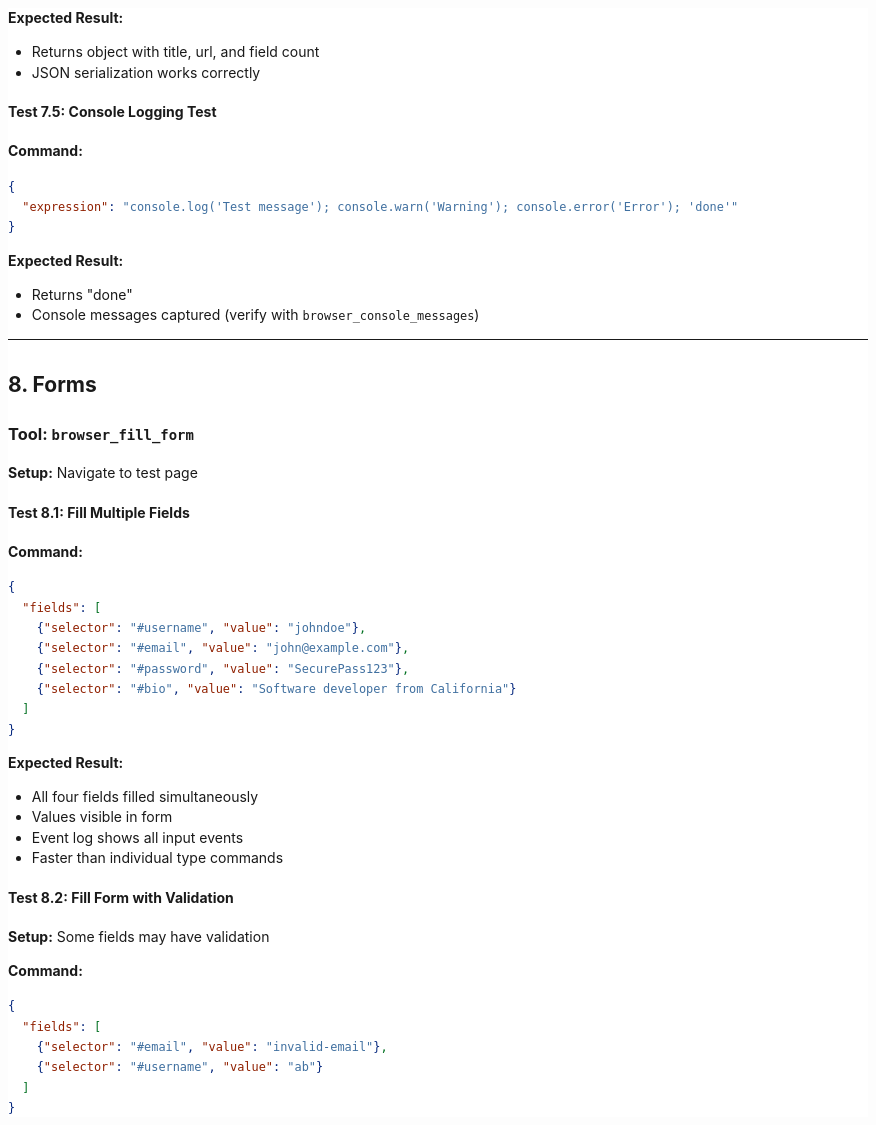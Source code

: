 **Expected Result:**
- Returns object with title, url, and field count
- JSON serialization works correctly

#### Test 7.5: Console Logging Test

**Command:**
```json
{
  "expression": "console.log('Test message'); console.warn('Warning'); console.error('Error'); 'done'"
}
```

**Expected Result:**
- Returns "done"
- Console messages captured (verify with `browser_console_messages`)

---

## 8. Forms

### Tool: `browser_fill_form`

**Setup:** Navigate to test page

#### Test 8.1: Fill Multiple Fields

**Command:**
```json
{
  "fields": [
    {"selector": "#username", "value": "johndoe"},
    {"selector": "#email", "value": "john@example.com"},
    {"selector": "#password", "value": "SecurePass123"},
    {"selector": "#bio", "value": "Software developer from California"}
  ]
}
```

**Expected Result:**
- All four fields filled simultaneously
- Values visible in form
- Event log shows all input events
- Faster than individual type commands

#### Test 8.2: Fill Form with Validation

**Setup:** Some fields may have validation

**Command:**
```json
{
  "fields": [
    {"selector": "#email", "value": "invalid-email"},
    {"selector": "#username", "value": "ab"}
  ]
}
```
